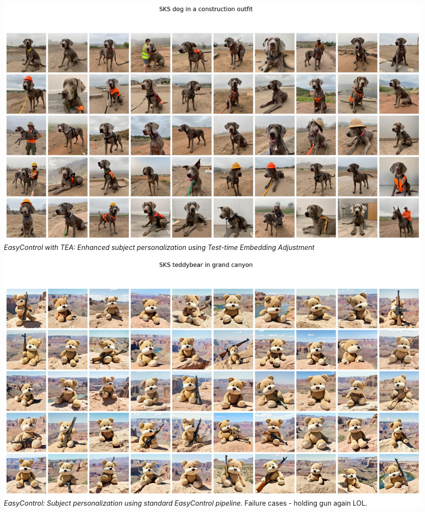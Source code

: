 ![Results with TEA](EasyControl/evaluation_demo/output_cs101_pet_dog_1_tea/prompt_7_grid.jpg) 
*EasyControl with TEA: Enhanced subject personalization using Test-time Embedding Adjustment*

![Results without TEA](EasyControl/evaluation_demo/output_cs101_plushie_teddybear/prompt_0_grid.jpg)
*EasyControl: Subject personalization using standard EasyControl pipeline.* Failure cases - holding gun again LOL.
